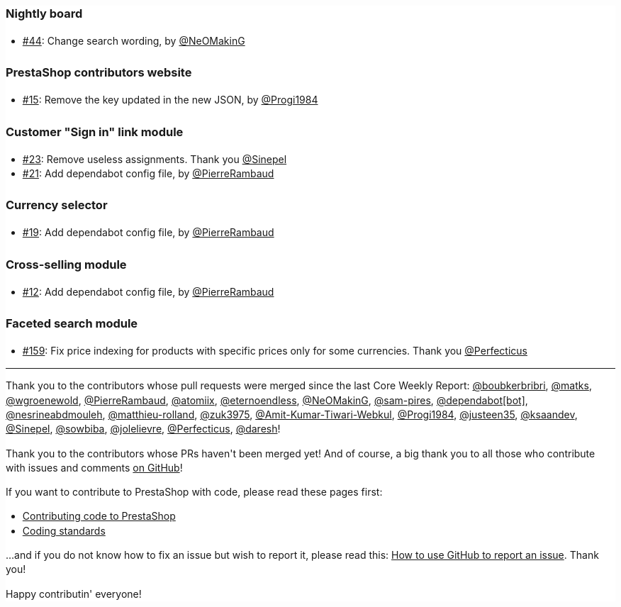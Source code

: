 
### Nightly board
* [#44](https://github.com/PrestaShop/nightly-board/pull/44): Change search wording, by [@NeOMakinG](https://github.com/NeOMakinG)


### PrestaShop contributors website
* [#15](https://github.com/PrestaShop/TopContributors/pull/15): Remove the key updated in the new JSON, by [@Progi1984](https://github.com/Progi1984)


### Customer "Sign in" link module
* [#23](https://github.com/PrestaShop/ps_customersignin/pull/23): Remove useless assignments. Thank you [@Sinepel](https://github.com/Sinepel)
* [#21](https://github.com/PrestaShop/ps_customersignin/pull/21): Add dependabot config file, by [@PierreRambaud](https://github.com/PierreRambaud)


### Currency selector
* [#19](https://github.com/PrestaShop/ps_currencyselector/pull/19): Add dependabot config file, by [@PierreRambaud](https://github.com/PierreRambaud)


### Cross-selling module
* [#12](https://github.com/PrestaShop/ps_crossselling/pull/12): Add dependabot config file, by [@PierreRambaud](https://github.com/PierreRambaud)


### Faceted search module
* [#159](https://github.com/PrestaShop/ps_facetedsearch/pull/159): Fix price indexing for products with specific prices only for some currencies. Thank you [@Perfecticus](https://github.com/Perfecticus)


<hr />

Thank you to the contributors whose pull requests were merged since the last Core Weekly Report: [@boubkerbribri](https://github.com/boubkerbribri), [@matks](https://github.com/matks), [@wgroenewold](https://github.com/wgroenewold), [@PierreRambaud](https://github.com/PierreRambaud), [@atomiix](https://github.com/atomiix), [@eternoendless](https://github.com/eternoendless), [@NeOMakinG](https://github.com/NeOMakinG), [@sam-pires](https://github.com/sam-pires), [@dependabot[bot]](https://github.com/apps/dependabot), [@nesrineabdmouleh](https://github.com/nesrineabdmouleh), [@matthieu-rolland](https://github.com/matthieu-rolland), [@zuk3975](https://github.com/zuk3975), [@Amit-Kumar-Tiwari-Webkul](https://github.com/Amit-Kumar-Tiwari-Webkul), [@Progi1984](https://github.com/Progi1984), [@justeen35](https://github.com/justeen35), [@ksaandev](https://github.com/ksaandev), [@Sinepel](https://github.com/Sinepel), [@sowbiba](https://github.com/sowbiba), [@jolelievre](https://github.com/jolelievre), [@Perfecticus](https://github.com/Perfecticus), [@daresh](https://github.com/daresh)!

Thank you to the contributors whose PRs haven't been merged yet! And of course, a big thank you to all those who contribute with issues and comments [on GitHub](https://github.com/PrestaShop/PrestaShop)!

If you want to contribute to PrestaShop with code, please read these pages first:

 * [Contributing code to PrestaShop](https://devdocs.prestashop.com/1.7/contribute/contribution-guidelines/)
 * [Coding standards](https://devdocs.prestashop.com/1.7/development/coding-standards/)

...and if you do not know how to fix an issue but wish to report it, please read this: [How to use GitHub to report an issue](https://devdocs.prestashop.com/1.7/contribute/contribute-reporting-issues/). Thank you!

Happy contributin' everyone!


